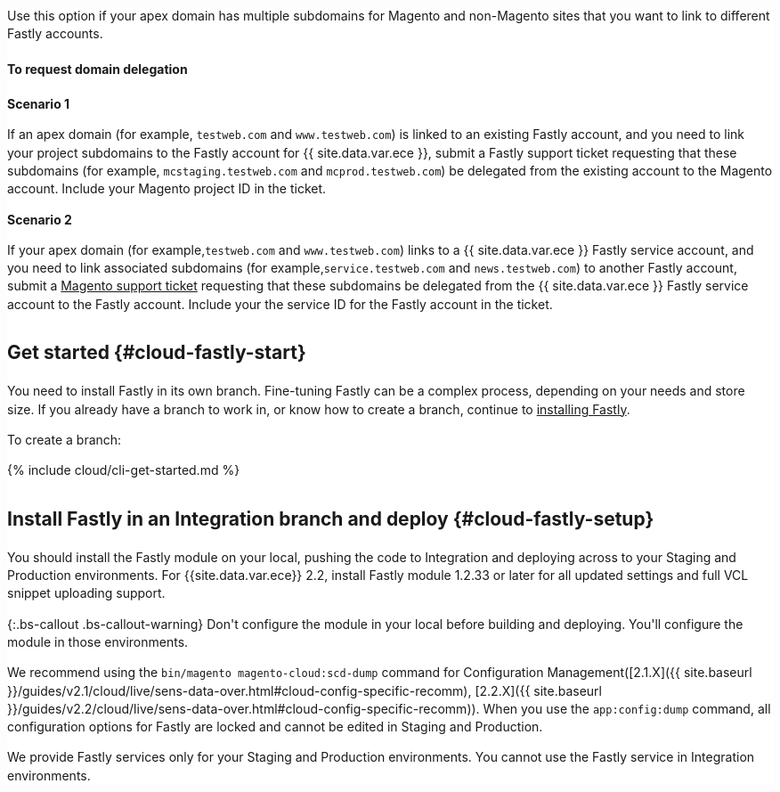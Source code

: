   Use this option if your apex domain has multiple subdomains for Magento and non-Magento sites that you want to link to different Fastly accounts.

#### To request domain delegation

**Scenario 1**

If an apex domain (for example, `testweb.com` and `www.testweb.com`) is linked to an existing Fastly account, and you need to link your project subdomains to the Fastly account for {{ site.data.var.ece }}, submit a Fastly support ticket requesting that these subdomains (for example, `mcstaging.testweb.com` and `mcprod.testweb.com`) be delegated from the existing account to the Magento account. Include your Magento project ID in the ticket.  

**Scenario 2**

If your apex domain (for example,`testweb.com` and `www.testweb.com`) links to a {{ site.data.var.ece }} Fastly service account, and you need to link associated subdomains (for example,`service.testweb.com` and `news.testweb.com`) to another Fastly account, submit a [Magento support ticket](https://support.magento.com/hc/en-us/articles/360000913794#submit-ticket) requesting that these subdomains be delegated from the {{ site.data.var.ece }} Fastly service account to the Fastly account. Include your the service ID for the Fastly account in the ticket.

## Get started {#cloud-fastly-start}

You need to install Fastly in its own branch. Fine-tuning Fastly can be a
complex process, depending on your needs and store size. If you already have a
branch to work in, or know how to create a branch, continue to
[installing Fastly](#cloud-fastly-setup).

To create a branch:

{% include cloud/cli-get-started.md %}

## Install Fastly in an Integration branch and deploy {#cloud-fastly-setup}

You should install the Fastly module on your local, pushing the code to
Integration and deploying across to your Staging and Production environments.
For {{site.data.var.ece}} 2.2, install Fastly module 1.2.33 or later for all
updated settings and full VCL snippet uploading support.

{:.bs-callout .bs-callout-warning}
Don't configure the module in your local before building and deploying. You'll
configure the module in those environments.

We recommend using the `bin/magento magento-cloud:scd-dump` command for
Configuration Management([2.1.X]({{ site.baseurl }}/guides/v2.1/cloud/live/sens-data-over.html#cloud-config-specific-recomm),
[2.2.X]({{ site.baseurl }}/guides/v2.2/cloud/live/sens-data-over.html#cloud-config-specific-recomm)).
When you use the `app:config:dump` command, all configuration options for Fastly
are locked and cannot be edited in Staging and Production.


We provide Fastly services only for your Staging and Production environments.
You cannot use the Fastly service in Integration environments.
